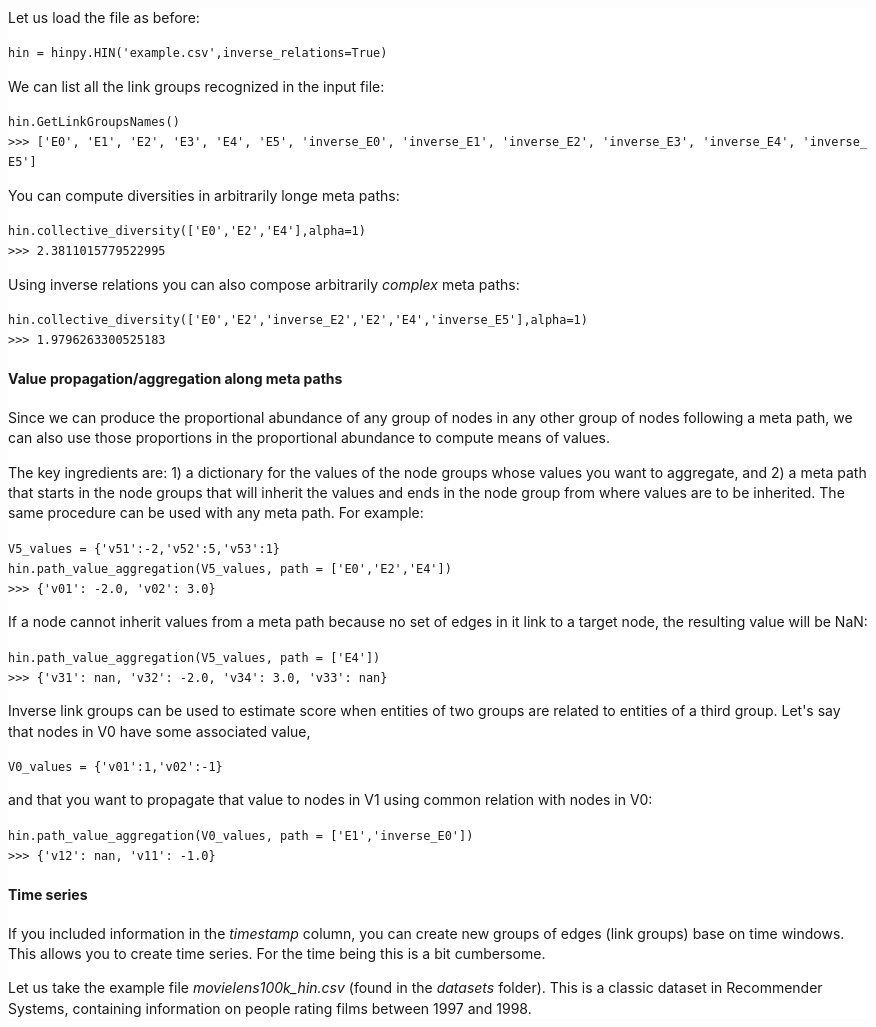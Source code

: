 Let us load the file as before:

    hin = hinpy.HIN('example.csv',inverse_relations=True)

We can list all the link groups recognized in the input file:

    hin.GetLinkGroupsNames()
    >>> ['E0', 'E1', 'E2', 'E3', 'E4', 'E5', 'inverse_E0', 'inverse_E1', 'inverse_E2', 'inverse_E3', 'inverse_E4', 'inverse_E5']

You can compute diversities in arbitrarily longe meta paths:

    hin.collective_diversity(['E0','E2','E4'],alpha=1)
    >>> 2.3811015779522995

Using inverse relations you can also compose arbitrarily *complex* meta paths:

    hin.collective_diversity(['E0','E2','inverse_E2','E2','E4','inverse_E5'],alpha=1)
    >>> 1.9796263300525183

#### Value propagation/aggregation along meta paths

Since we can produce the proportional abundance of any group of nodes in any other group of nodes following a meta path, we can also use those proportions in the proportional abundance to compute means of values. 

The key ingredients are: 1) a dictionary for the values of the node groups whose values you want to aggregate, and 2) a meta path that starts in the node groups that will inherit the values and ends in the node group from where values are to be inherited. The same procedure can be used with any meta path. For example:

    V5_values = {'v51':-2,'v52':5,'v53':1}
    hin.path_value_aggregation(V5_values, path = ['E0','E2','E4'])
    >>> {'v01': -2.0, 'v02': 3.0}

If a node cannot inherit values from a meta path because no set of edges in it link to a target node, the resulting value will be NaN:

    hin.path_value_aggregation(V5_values, path = ['E4']) 
    >>> {'v31': nan, 'v32': -2.0, 'v34': 3.0, 'v33': nan}

Inverse link groups can be used to estimate score when entities of two groups are related to entities of a third group. Let's say that nodes in V0 have some associated value,

    V0_values = {'v01':1,'v02':-1}

 and that you want to propagate that value to nodes in V1 using common relation with nodes in V0:

    hin.path_value_aggregation(V0_values, path = ['E1','inverse_E0'])
    >>> {'v12': nan, 'v11': -1.0}

#### Time series

If you included information in the *timestamp* column, you can create new groups of edges (link groups) base on time windows. This allows you to create time series. For the time being this is a bit cumbersome.

Let us take the example file *movielens100k_hin.csv* (found in the *datasets* folder). This is a classic dataset in Recommender Systems, containing information on people rating films between 1997 and 1998.
